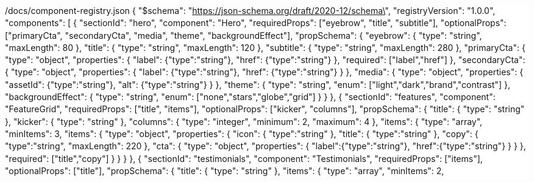 /docs/component-registry.json
{
\"\$schema\": \"https://json-schema.org/draft/2020-12/schema\",
\"registryVersion\": \"1.0.0\",
\"components\": \[
{
\"sectionId\": \"hero\",
\"component\": \"Hero\",
\"requiredProps\": \[\"eyebrow\", \"title\", \"subtitle\"\],
\"optionalProps\": \[\"primaryCta\", \"secondaryCta\", \"media\",
\"theme\", \"backgroundEffect\"\],
\"propSchema\": {
\"eyebrow\": { \"type\": \"string\", \"maxLength\": 80 },
\"title\": { \"type\": \"string\", \"maxLength\": 120 },
\"subtitle\": { \"type\": \"string\", \"maxLength\": 280 },
\"primaryCta\": { \"type\": \"object\", \"properties\": { \"label\":
{\"type\":\"string\"}, \"href\": {\"type\":\"string\"} }, \"required\":
\[\"label\",\"href\"\] },
\"secondaryCta\": { \"type\": \"object\", \"properties\": { \"label\":
{\"type\":\"string\"}, \"href\": {\"type\":\"string\"} } },
\"media\": { \"type\": \"object\", \"properties\": { \"assetId\":
{\"type\":\"string\"}, \"alt\": {\"type\":\"string\"} } },
\"theme\": { \"type\": \"string\", \"enum\":
\[\"light\",\"dark\",\"brand\",\"contrast\"\] },
\"backgroundEffect\": { \"type\": \"string\", \"enum\":
\[\"none\",\"stars\",\"globe\",\"grid\"\] }
}
},
{
\"sectionId\": \"features\",
\"component\": \"FeatureGrid\",
\"requiredProps\": \[\"title\", \"items\"\],
\"optionalProps\": \[\"kicker\", \"columns\"\],
\"propSchema\": {
\"title\": { \"type\": \"string\" },
\"kicker\": { \"type\": \"string\" },
\"columns\": { \"type\": \"integer\", \"minimum\": 2, \"maximum\": 4 },
\"items\": {
\"type\": \"array\",
\"minItems\": 3,
\"items\": {
\"type\": \"object\",
\"properties\": {
\"icon\": { \"type\":\"string\" },
\"title\": { \"type\":\"string\" },
\"copy\": { \"type\":\"string\", \"maxLength\": 220 },
\"cta\": { \"type\": \"object\", \"properties\": {
\"label\":{\"type\":\"string\"}, \"href\":{\"type\":\"string\"} } }
},
\"required\": \[\"title\",\"copy\"\]
}
}
}
},
{
\"sectionId\": \"testimonials\",
\"component\": \"Testimonials\",
\"requiredProps\": \[\"items\"\],
\"optionalProps\": \[\"title\"\],
\"propSchema\": {
\"title\": { \"type\": \"string\" },
\"items\": {
\"type\": \"array\",
\"minItems\": 2,